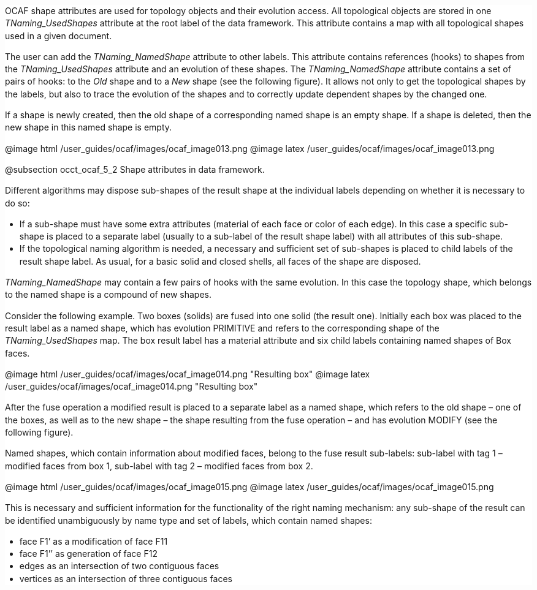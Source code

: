 OCAF shape attributes are used for topology objects and their evolution access. All topological objects are stored in one *TNaming_UsedShapes* attribute at the root label of the data framework. This attribute contains a map with all topological shapes used in a given document. 

The user can add the *TNaming_NamedShape* attribute to other labels. This attribute contains references (hooks) to shapes from the *TNaming_UsedShapes* attribute and an evolution of these shapes. The *TNaming_NamedShape* attribute contains a set of pairs of hooks: to the *Old* shape and to a *New* shape (see the following figure). It allows not only to get the topological shapes by the labels, but also to trace the evolution of the shapes and to correctly update dependent shapes by the changed one. 

If a shape is newly created, then the old shape of a corresponding named shape is an empty shape. If a shape is deleted, then the new shape in this named shape is empty. 

@image html /user_guides/ocaf/images/ocaf_image013.png
@image latex /user_guides/ocaf/images/ocaf_image013.png

@subsection occt_ocaf_5_2 Shape attributes in data framework. 

Different algorithms may dispose sub-shapes of the result shape at the individual labels depending on whether it is necessary to do so: 

* If a sub-shape must have some extra attributes (material of each face or color of each edge). In this case a specific sub-shape is placed to a separate label (usually to a sub-label of the result shape label) with all attributes of this sub-shape.
* If the topological naming algorithm is needed, a necessary and sufficient set of sub-shapes is placed to child labels of the result shape label. As usual, for a basic solid and closed shells, all faces of the shape are disposed.

*TNaming_NamedShape* may contain a few pairs of hooks with the same evolution. In this case the topology shape, which belongs to the named shape is a compound of new shapes. 

Consider the following example. Two boxes (solids) are fused into one solid (the result one). Initially each box was placed to the result label as a named shape, which has evolution PRIMITIVE and refers to the corresponding shape of the *TNaming_UsedShapes* map. The box result label has a material attribute and six child labels containing named shapes of Box faces. 

@image html /user_guides/ocaf/images/ocaf_image014.png "Resulting box"
@image latex /user_guides/ocaf/images/ocaf_image014.png "Resulting box"

After the fuse operation a modified result is placed to a separate label as a named shape, which refers to the old shape – one of the boxes, as well as to the new shape – the shape resulting from the fuse operation – and has evolution MODIFY (see the following figure). 

Named shapes, which contain information about modified faces, belong to the fuse result sub-labels: sub-label with tag 1 – modified faces from box 1, sub-label with tag 2 – modified faces from box 2. 

@image html /user_guides/ocaf/images/ocaf_image015.png
@image latex /user_guides/ocaf/images/ocaf_image015.png

This is necessary and sufficient information for the functionality of the right naming mechanism: any sub-shape of the result can be identified unambiguously by name type and set of labels, which contain named shapes: 

  * face F1’ as a modification of face F11  
  * face F1’’ as generation of face F12 
  * edges as an intersection of two contiguous faces
  * vertices as an intersection of three contiguous faces
